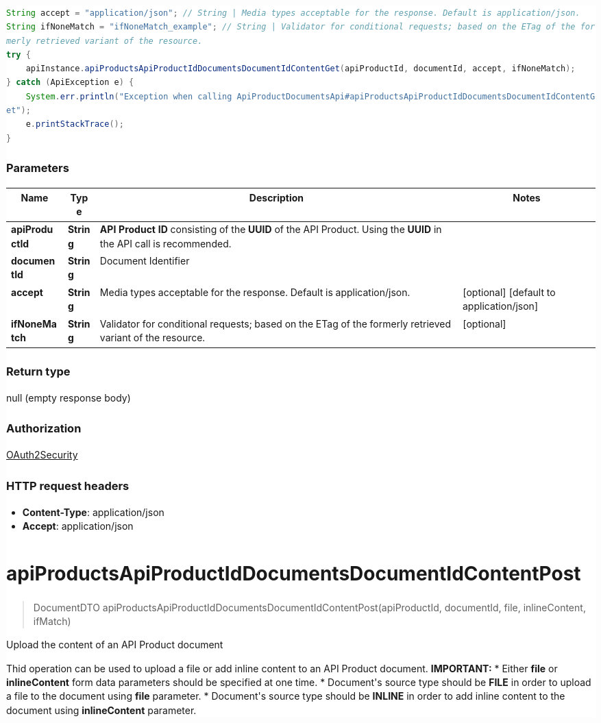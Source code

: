```java
String accept = "application/json"; // String | Media types acceptable for the response. Default is application/json. 
String ifNoneMatch = "ifNoneMatch_example"; // String | Validator for conditional requests; based on the ETag of the formerly retrieved variant of the resource. 
try {
    apiInstance.apiProductsApiProductIdDocumentsDocumentIdContentGet(apiProductId, documentId, accept, ifNoneMatch);
} catch (ApiException e) {
    System.err.println("Exception when calling ApiProductDocumentsApi#apiProductsApiProductIdDocumentsDocumentIdContentGet");
    e.printStackTrace();
}
```

### Parameters

Name | Type | Description  | Notes
------------- | ------------- | ------------- | -------------
 **apiProductId** | **String**| **API Product ID** consisting of the **UUID** of the API Product. Using the **UUID** in the API call is recommended.  |
 **documentId** | **String**| Document Identifier  |
 **accept** | **String**| Media types acceptable for the response. Default is application/json.  | [optional] [default to application/json]
 **ifNoneMatch** | **String**| Validator for conditional requests; based on the ETag of the formerly retrieved variant of the resource.  | [optional]

### Return type

null (empty response body)

### Authorization

[OAuth2Security](../README.md#OAuth2Security)

### HTTP request headers

 - **Content-Type**: application/json
 - **Accept**: application/json

<a name="apiProductsApiProductIdDocumentsDocumentIdContentPost"></a>
# **apiProductsApiProductIdDocumentsDocumentIdContentPost**
> DocumentDTO apiProductsApiProductIdDocumentsDocumentIdContentPost(apiProductId, documentId, file, inlineContent, ifMatch)

Upload the content of an API Product document

Thid operation can be used to upload a file or add inline content to an API Product document.  **IMPORTANT:** * Either **file** or **inlineContent** form data parameters should be specified at one time. * Document&#39;s source type should be **FILE** in order to upload a file to the document using **file** parameter. * Document&#39;s source type should be **INLINE** in order to add inline content to the document using **inlineContent** parameter. 
